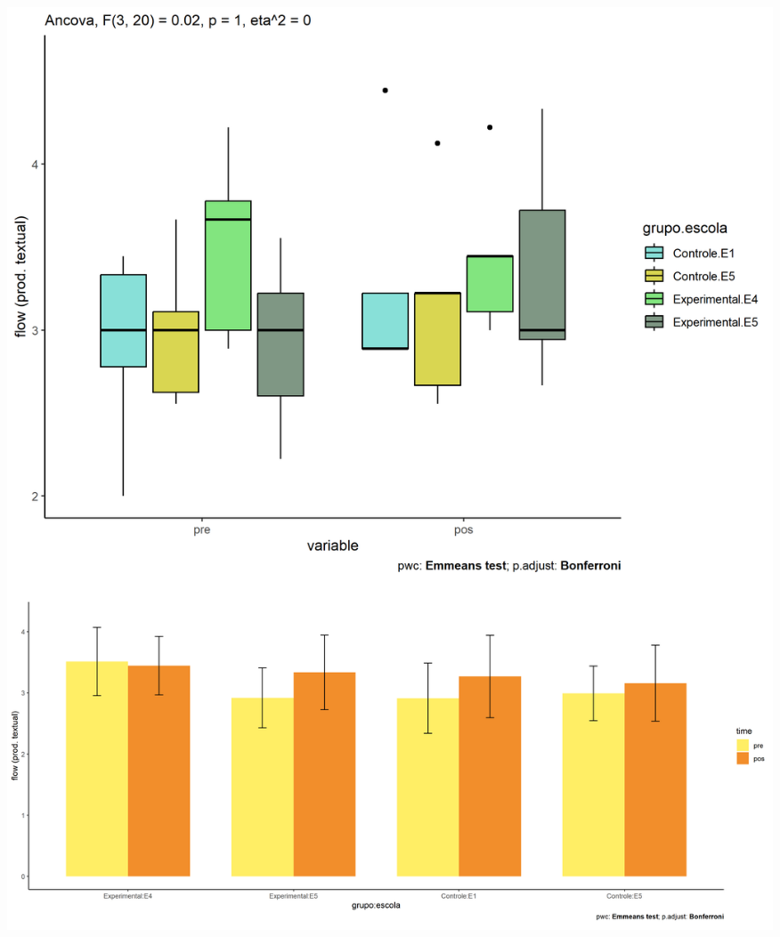 ![](flow-textual-stariWordgen_files/figure-gfm/unnamed-chunk-174-1.png)

![](flow-textual-stariWordgen_files/figure-gfm/unnamed-chunk-176-1.png)
